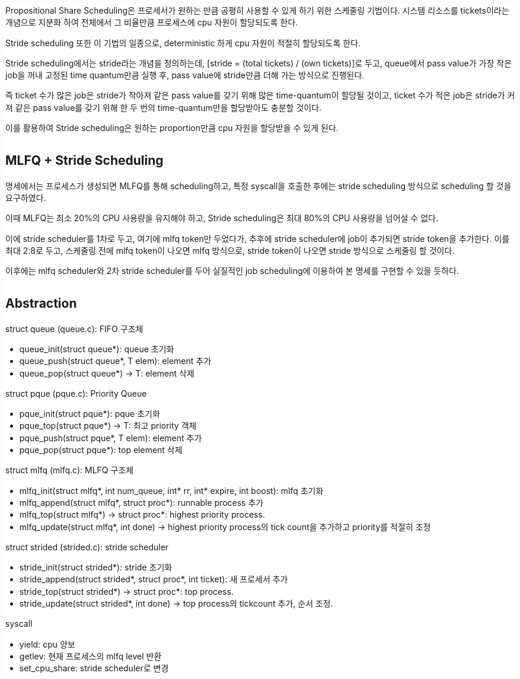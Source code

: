 Propositional Share Scheduling은 프로세서가 원하는 만큼 공평히 사용할 수 있게 하기 위한 스케줄링 기법이다. 시스템 리소스를 tickets이라는 개념으로 지분화 하여 전체에서 그 비율만큼 프로세스에 cpu 자원이 할당되도록 한다.

Stride scheduling 또한 이 기법의 일종으로, deterministic 하게 cpu 자원이 적절히 할당되도록 한다.

Stride scheduling에서는 stride라는 개념을 정의하는데, [stride = (total tickets) / (own tickets)]로 두고, queue에서 pass value가 가장 작은 job을 꺼내 고정된 time quantum만큼 실행 후, pass value에 stride만큼 더해 가는 방식으로 진행된다. 

즉 ticket 수가 많은 job은 stride가 작아져 같은 pass value를 갖기 위해 많은 time-quantum이 할당될 것이고, ticket 수가 적은 job은 stride가 커져 같은 pass value를 갖기 위해 한 두 번의 time-quantum만을 할당받아도 충분할 것이다.

이를 활용하여 Stride scheduling은 원하는 proportion만큼 cpu 자원을 할당받을 수 있게 된다.

## MLFQ + Stride Scheduling

명세에서는 프로세스가 생성되면 MLFQ를 통해 scheduling하고, 특정 syscall을 호출한 후에는 stride scheduling 방식으로 scheduling 할 것을 요구하였다. 

이때 MLFQ는 최소 20%의 CPU 사용량을 유지해야 하고, Stride scheduling은 최대 80%의 CPU 사용량을 넘어설 수 없다.

이에 stride scheduler를 1차로 두고, 여기에 mlfq token만 두었다가, 추후에 stride scheduler에 job이 추가되면 stride token을 추가한다. 이를 최대 2:8로 두고, 스케줄링 전에 mlfq token이 나오면 mlfq 방식으로, stride token이 나오면 stride 방식으로 스케줄링 할 것이다.

이후에는 mlfq scheduler와 2차 stride scheduler를 두어 실질적인 job scheduling에 이용하여 본 명세를 구현할 수 있을 듯하다.

## Abstraction

struct queue (queue.c): FIFO 구조체

- queue_init(struct queue*): queue 초기화
- queue_push(struct queue*, T elem): element 추가 
- queue_pop(struct queue*) -> T: element 삭제

struct pque (pque.c): Priority Queue

- pque_init(struct pque*): pque 초기화
- pque_top(struct pque*) -> T: 최고 priority 객체
- pque_push(struct pque*, T elem): element 추가
- pque_pop(struct pque*): top element 삭제

struct mlfq (mlfq.c): MLFQ 구조체

- mlfq_init(struct mlfq*, int num_queue, int* rr, int* expire, int boost): mlfq 초기화
- mlfq_append(struct mlfq*, struct proc*): runnable process 추가
- mlfq_top(struct mlfq*) -> struct proc*: highest priority process.
- mlfq_update(struct mlfq*, int done) -> highest priority process의 tick count을 추가하고 priority를 적절히 조정

struct strided (strided.c): stride scheduler

- stride_init(struct strided*): stride 초기화
- stride_append(struct strided*, struct proc*, int ticket): 새 프로세서 추가
- stride_top(struct strided*) -> struct proc*: top process.
- stride_update(struct strided*, int done) -> top process의 tickcount 추가, 순서 조정.

syscall

- yield: cpu 양보
- getlev: 현재 프로세스의 mlfq level 반환
- set_cpu_share: stride scheduler로 변경
